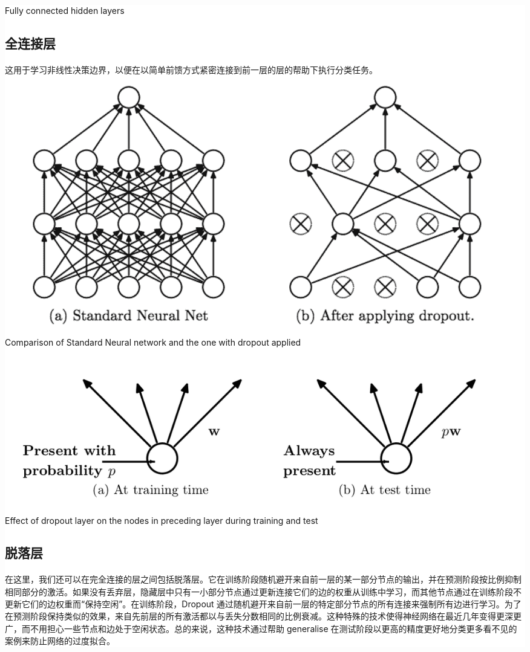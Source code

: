Fully connected hidden layers

## 全连接层

这用于学习非线性决策边界，以便在以简单前馈方式紧密连接到前一层的层的帮助下执行分类任务。

![](img/1e3bf61c36ac9c601984088778067475.png)

Comparison of Standard Neural network and the one with dropout applied

![](img/88cf8910dee4f2ad12a1db7cc4c7ff39.png)

Effect of dropout layer on the nodes in preceding layer during training and test

## 脱落层

在这里，我们还可以在完全连接的层之间包括脱落层。它在训练阶段随机避开来自前一层的某一部分节点的输出，并在预测阶段按比例抑制相同部分的激活。如果没有丢弃层，隐藏层中只有一小部分节点通过更新连接它们的边的权重从训练中学习，而其他节点通过在训练阶段不更新它们的边权重而“保持空闲”。在训练阶段，Dropout 通过随机避开来自前一层的特定部分节点的所有连接来强制所有边进行学习。为了在预测阶段保持类似的效果，来自先前层的所有激活都以与丢失分数相同的比例衰减。这种特殊的技术使得神经网络在最近几年变得更深更广，而不用担心一些节点和边处于空闲状态。总的来说，这种技术通过帮助 generalise 在测试阶段以更高的精度更好地分类更多看不见的案例来防止网络的过度拟合。
